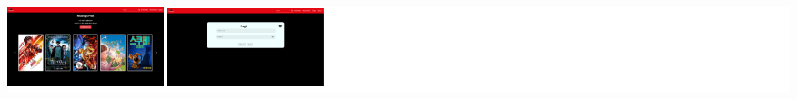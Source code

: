 <img src="./img/recommend1.PNG" width="20%" height="20%">
<img src="./img/login1.PNG" width="20%" height="20%">